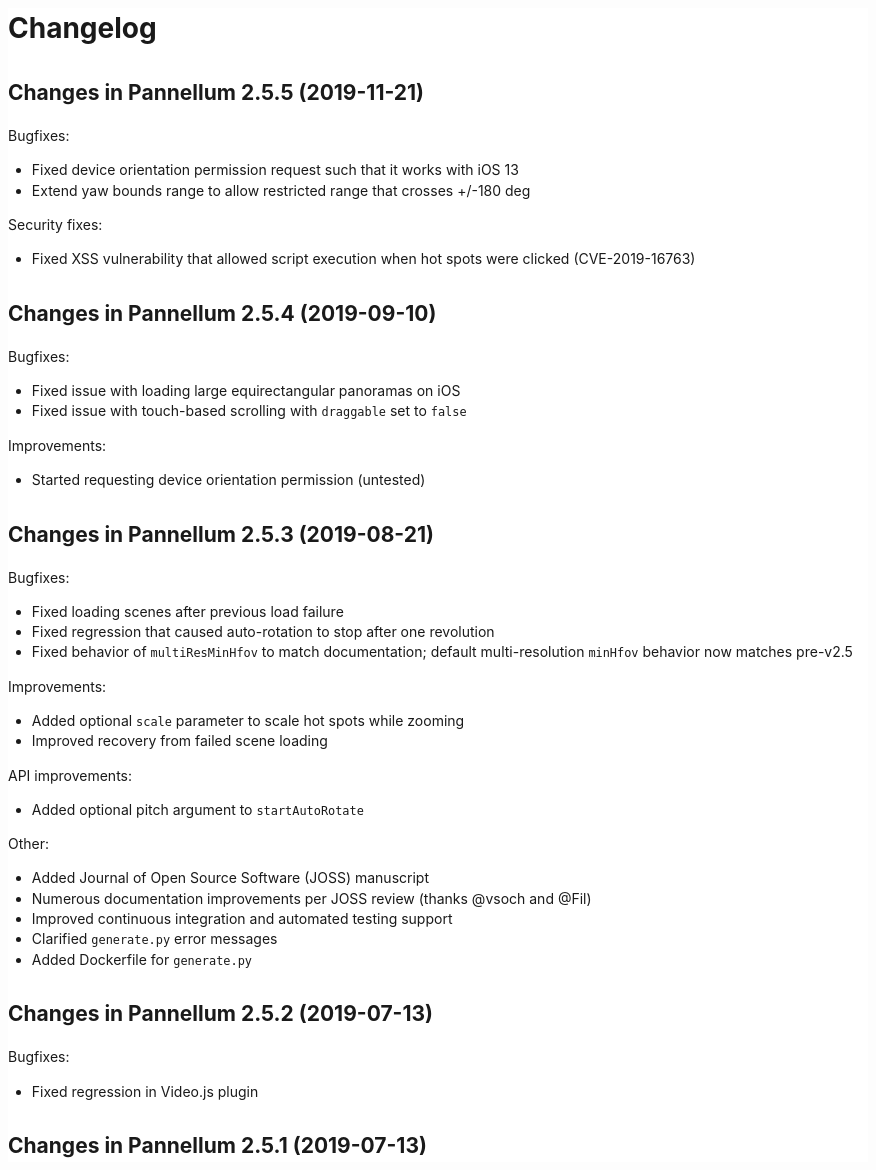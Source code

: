 Changelog
=========


Changes in Pannellum 2.5.5 (2019-11-21)
---------------------------------------

Bugfixes:
 - Fixed device orientation permission request such that it works with iOS 13
 - Extend yaw bounds range to allow restricted range that crosses +/-180 deg

Security fixes:
 - Fixed XSS vulnerability that allowed script execution when hot spots
   were clicked (CVE-2019-16763)


Changes in Pannellum 2.5.4 (2019-09-10)
---------------------------------------

Bugfixes:
 - Fixed issue with loading large equirectangular panoramas on iOS
 - Fixed issue with touch-based scrolling with `draggable` set to `false`

Improvements:
 - Started requesting device orientation permission (untested)


Changes in Pannellum 2.5.3 (2019-08-21)
---------------------------------------

Bugfixes:
 - Fixed loading scenes after previous load failure
 - Fixed regression that caused auto-rotation to stop after one revolution
 - Fixed behavior of `multiResMinHfov` to match documentation;
   default multi-resolution `minHfov` behavior now matches pre-v2.5

Improvements:
 - Added optional `scale` parameter to scale hot spots while zooming
 - Improved recovery from failed scene loading

API improvements:
 - Added optional pitch argument to `startAutoRotate`

Other:
 - Added Journal of Open Source Software (JOSS) manuscript
 - Numerous documentation improvements per JOSS review (thanks @vsoch and @Fil)
 - Improved continuous integration and automated testing support
 - Clarified `generate.py` error messages
 - Added Dockerfile for `generate.py`


Changes in Pannellum 2.5.2 (2019-07-13)
---------------------------------------

Bugfixes:
 - Fixed regression in Video.js plugin


Changes in Pannellum 2.5.1 (2019-07-13)
---------------------------------------
